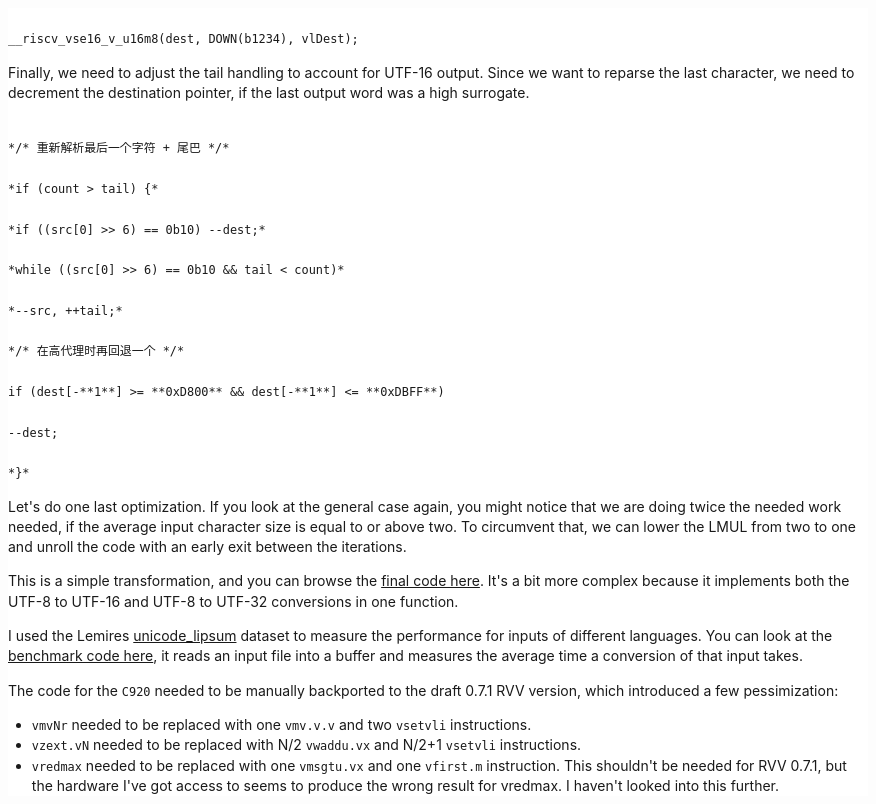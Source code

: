 ```

__riscv_vse16_v_u16m8(dest, DOWN(b1234), vlDest);

```

Finally, we need to adjust the tail handling to account for UTF-16 output. Since we want to reparse the last character, we need to decrement the destination pointer, if the last output word was a high surrogate.

```

*/* 重新解析最后一个字符 + 尾巴 */*

*if (count > tail) {*

*if ((src[0] >> 6) == 0b10) --dest;*

*while ((src[0] >> 6) == 0b10 && tail < count)*

*--src, ++tail;*

*/* 在高代理时再回退一个 */*

if (dest[-**1**] >= **0xD800** && dest[-**1**] <= **0xDBFF**)

--dest;

*}*

```

Let's do one last optimization. If you look at the general case again, you might notice that we are doing twice the needed work needed, if the average input character size is equal to or above two. To circumvent that, we can lower the LMUL from two to one and unroll the code with an early exit between the iterations.

This is a simple transformation, and you can browse the [final code here](https://github.com/camel-cdr/rvv-bench/blob/main/vector-utf/8toN_gather.c). It's a bit more complex because it implements both the UTF-8 to UTF-16 and UTF-8 to UTF-32 conversions in one function.

I used the Lemires [unicode_lipsum](https://github.com/lemire/unicode_lipsum/) dataset to measure the performance for inputs of different languages. You can look at the [benchmark code here](https://github.com/camel-cdr/rvv-bench/blob/main/vector-utf/bench.c), it reads an input file into a buffer and measures the average time a conversion of that input takes.

The code for the `C920` needed to be manually backported to the draft 0.7.1 RVV version, which introduced a few pessimization:

*   `vmvNr` needed to be replaced with one `vmv.v.v` and two `vsetvli` instructions.
*   `vzext.vN` needed to be replaced with N/2 `vwaddu.vx` and N/2+1 `vsetvli` instructions.
*   `vredmax` needed to be replaced with one `vmsgtu.vx` and one `vfirst.m` instruction.
    This shouldn't be needed for RVV 0.7.1, but the hardware I've got access to seems to produce the wrong result for vredmax. I haven't looked into this further.
